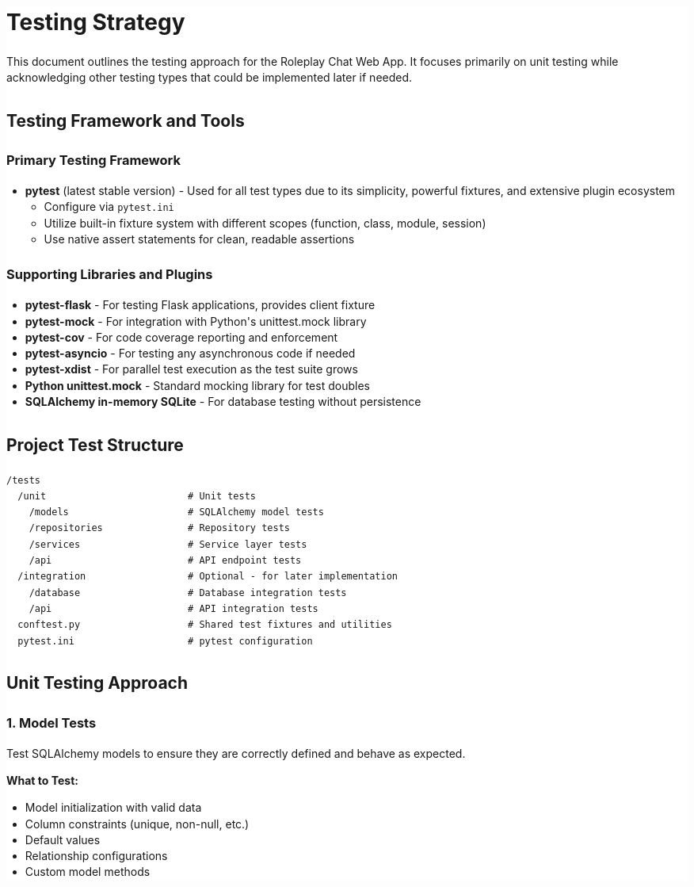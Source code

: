 # Testing Strategy

This document outlines the testing approach for the Roleplay Chat Web App. It focuses primarily on unit testing while acknowledging other testing types that could be implemented later if needed.

## Testing Framework and Tools

### Primary Testing Framework

- **pytest** (latest stable version) - Used for all test types due to its simplicity, powerful fixtures, and extensive plugin ecosystem
  - Configure via `pytest.ini`
  - Utilize built-in fixture system with different scopes (function, class, module, session)
  - Use native assert statements for clean, readable assertions

### Supporting Libraries and Plugins

- **pytest-flask** - For testing Flask applications, provides client fixture
- **pytest-mock** - For integration with Python's unittest.mock library
- **pytest-cov** - For code coverage reporting and enforcement
- **pytest-asyncio** - For testing any asynchronous code if needed
- **pytest-xdist** - For parallel test execution as the test suite grows
- **Python unittest.mock** - Standard mocking library for test doubles
- **SQLAlchemy in-memory SQLite** - For database testing without persistence

## Project Test Structure

```
/tests
  /unit                         # Unit tests
    /models                     # SQLAlchemy model tests
    /repositories               # Repository tests
    /services                   # Service layer tests
    /api                        # API endpoint tests
  /integration                  # Optional - for later implementation
    /database                   # Database integration tests
    /api                        # API integration tests
  conftest.py                   # Shared test fixtures and utilities
  pytest.ini                    # pytest configuration
```

## Unit Testing Approach

### 1. Model Tests

Test SQLAlchemy models to ensure they are correctly defined and behave as expected.

**What to Test:**
- Model initialization with valid data
- Column constraints (unique, non-null, etc.)
- Default values
- Relationship configurations
- Custom model methods
